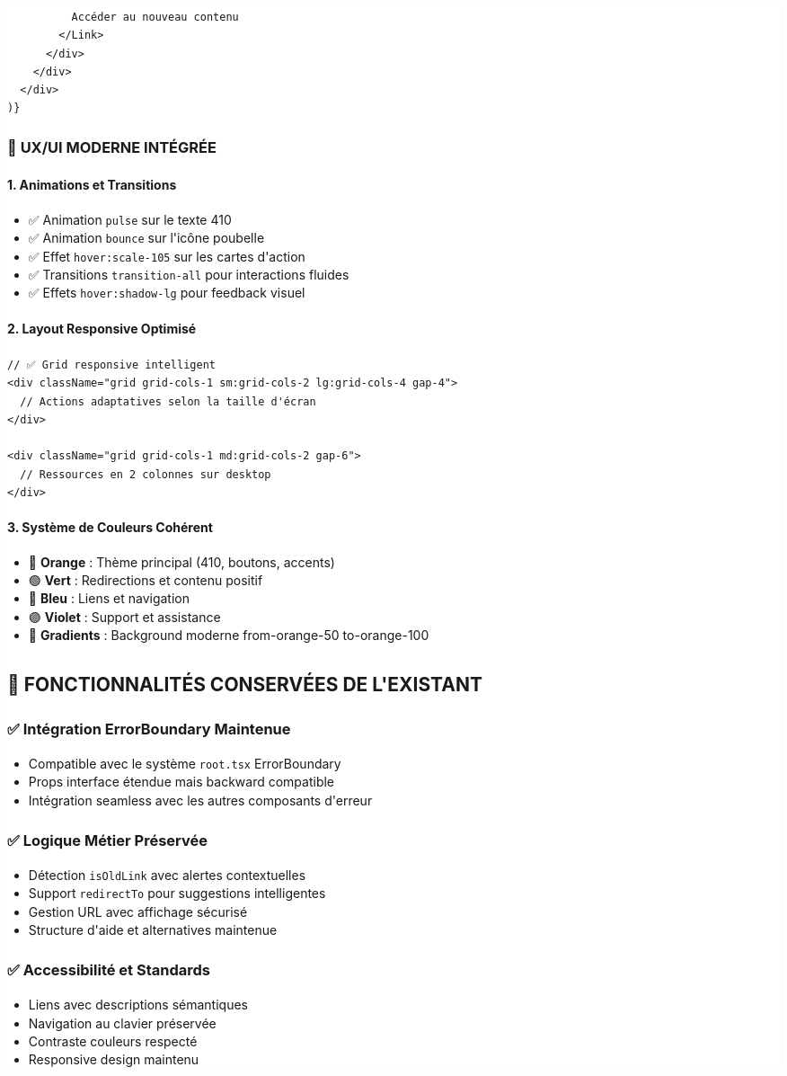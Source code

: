 ```tsx
          Accéder au nouveau contenu
        </Link>
      </div>
    </div>
  </div>
)}
```

### 📱 **UX/UI MODERNE INTÉGRÉE**

#### **1. Animations et Transitions**
- ✅ Animation `pulse` sur le texte 410
- ✅ Animation `bounce` sur l'icône poubelle
- ✅ Effet `hover:scale-105` sur les cartes d'action
- ✅ Transitions `transition-all` pour interactions fluides
- ✅ Effets `hover:shadow-lg` pour feedback visuel

#### **2. Layout Responsive Optimisé**
```tsx
// ✅ Grid responsive intelligent
<div className="grid grid-cols-1 sm:grid-cols-2 lg:grid-cols-4 gap-4">
  // Actions adaptatives selon la taille d'écran
</div>

<div className="grid grid-cols-1 md:grid-cols-2 gap-6">
  // Ressources en 2 colonnes sur desktop
</div>
```

#### **3. Système de Couleurs Cohérent**
- 🧡 **Orange** : Thème principal (410, boutons, accents)
- 🟢 **Vert** : Redirections et contenu positif
- 🔵 **Bleu** : Liens et navigation
- 🟣 **Violet** : Support et assistance
- 🎨 **Gradients** : Background moderne from-orange-50 to-orange-100

## 🎯 **FONCTIONNALITÉS CONSERVÉES DE L'EXISTANT**

### ✅ **Intégration ErrorBoundary Maintenue**
- Compatible avec le système `root.tsx` ErrorBoundary
- Props interface étendue mais backward compatible
- Intégration seamless avec les autres composants d'erreur

### ✅ **Logique Métier Préservée**  
- Détection `isOldLink` avec alertes contextuelles
- Support `redirectTo` pour suggestions intelligentes
- Gestion URL avec affichage sécurisé
- Structure d'aide et alternatives maintenue

### ✅ **Accessibilité et Standards**
- Liens avec descriptions sémantiques
- Navigation au clavier préservée
- Contraste couleurs respecté
- Responsive design maintenu
